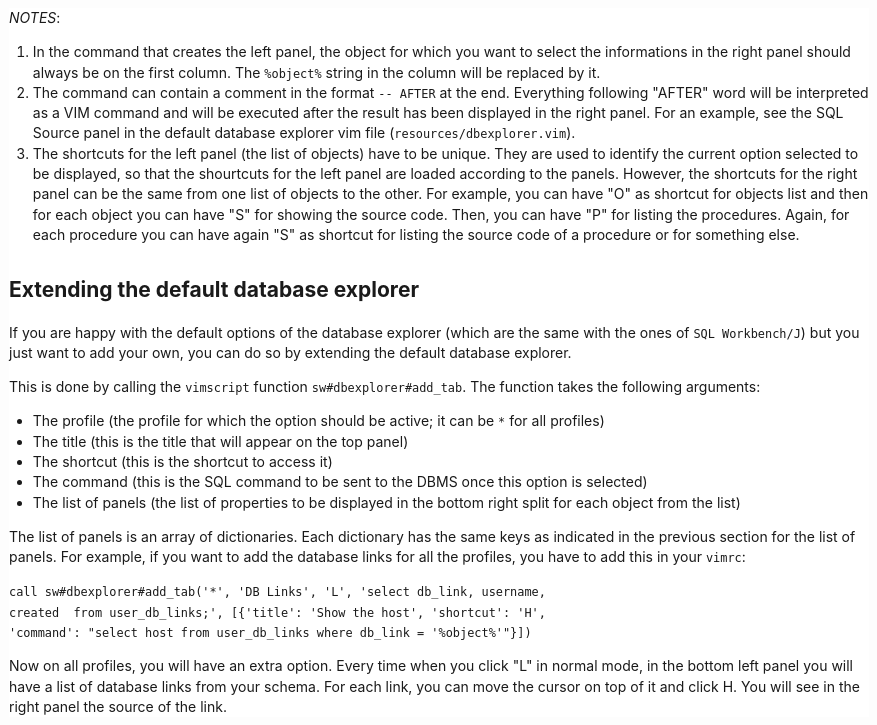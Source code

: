 *NOTES*: 

1. In the command that creates the left panel, the object for which you want
   to select the informations in the right panel should always be on the first
   column. The `%object%` string in the column will be replaced by it. 
2. The command can contain a comment in the format `-- AFTER` at the end.
   Everything following "AFTER" word will be interpreted as a VIM command and
   will be executed after the result has been displayed in the right panel. For
   an example, see the SQL Source panel in the default database explorer vim
   file (`resources/dbexplorer.vim`). 
3. The shortcuts for the left panel (the list of objects) have to be unique.
   They are used to identify the current option selected to be displayed, so
   that the shourtcuts for the left panel are loaded according to the panels.
   However, the shortcuts for the right panel can be the same from one list of
   objects to the other. For example, you can have "O" as shortcut for objects
   list and then for each object you can have "S" for showing the source code.
   Then, you can have "P" for listing the procedures. Again, for each procedure
   you can have again "S" as shortcut for listing the source code of a
   procedure or for something else. 

## Extending the default database explorer

If you are happy with the default options of the database explorer (which are
the same with the ones of `SQL Workbench/J`) but you just want to add your
own, you can do so by extending the default database explorer. 

This is done by calling the `vimscript` function `sw#dbexplorer#add_tab`. The
function takes the following arguments: 

* The profile (the profile for which the option should be active; it can be
  `*` for all profiles)
* The title (this is the title that will appear on the top panel)
* The shortcut (this is the shortcut to access it)
* The command (this is the SQL command to be sent to the DBMS once this option
  is selected)
* The list of panels (the list of properties to be displayed in the bottom
  right split for each object from the list)

The list of panels is an array of dictionaries. Each dictionary has the same
keys as indicated in the previous section for the list of panels. For example,
if you want to add the database links for all the profiles, you have to add
this in your `vimrc`: 

```
call sw#dbexplorer#add_tab('*', 'DB Links', 'L', 'select db_link, username,
created  from user_db_links;', [{'title': 'Show the host', 'shortcut': 'H',
'command': "select host from user_db_links where db_link = '%object%'"}])
```

Now on all profiles, you will have an extra option. Every time when you click
"L" in normal mode, in the bottom left panel you will have a list of database
links from your schema. For each link, you can move the cursor on top of it
and click H. You will see in the right panel the source of the link. 
